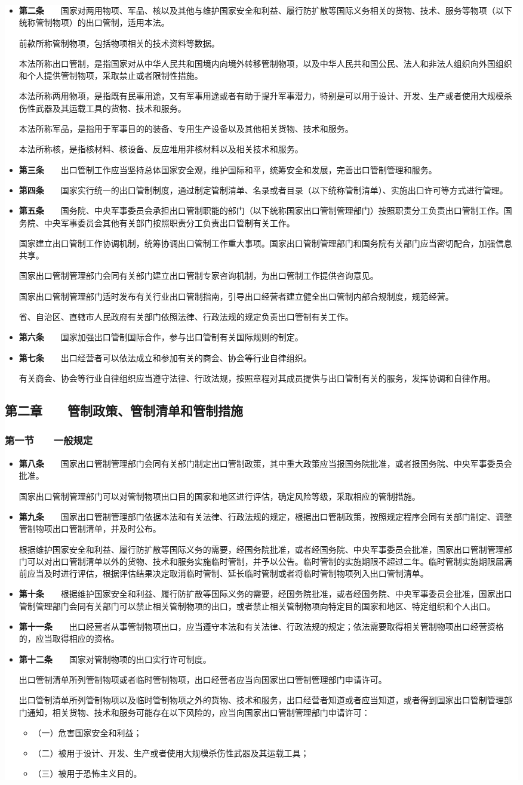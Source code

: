 - **第二条**　　国家对两用物项、军品、核以及其他与维护国家安全和利益、履行防扩散等国际义务相关的货物、技术、服务等物项（以下统称管制物项）的出口管制，适用本法。

  前款所称管制物项，包括物项相关的技术资料等数据。

  本法所称出口管制，是指国家对从中华人民共和国境内向境外转移管制物项，以及中华人民共和国公民、法人和非法人组织向外国组织和个人提供管制物项，采取禁止或者限制性措施。

  本法所称两用物项，是指既有民事用途，又有军事用途或者有助于提升军事潜力，特别是可以用于设计、开发、生产或者使用大规模杀伤性武器及其运载工具的货物、技术和服务。

  本法所称军品，是指用于军事目的的装备、专用生产设备以及其他相关货物、技术和服务。

  本法所称核，是指核材料、核设备、反应堆用非核材料以及相关技术和服务。

- **第三条**　　出口管制工作应当坚持总体国家安全观，维护国际和平，统筹安全和发展，完善出口管制管理和服务。

- **第四条**　　国家实行统一的出口管制制度，通过制定管制清单、名录或者目录（以下统称管制清单）、实施出口许可等方式进行管理。

- **第五条**　　国务院、中央军事委员会承担出口管制职能的部门（以下统称国家出口管制管理部门）按照职责分工负责出口管制工作。国务院、中央军事委员会其他有关部门按照职责分工负责出口管制有关工作。

  国家建立出口管制工作协调机制，统筹协调出口管制工作重大事项。国家出口管制管理部门和国务院有关部门应当密切配合，加强信息共享。

  国家出口管制管理部门会同有关部门建立出口管制专家咨询机制，为出口管制工作提供咨询意见。

  国家出口管制管理部门适时发布有关行业出口管制指南，引导出口经营者建立健全出口管制内部合规制度，规范经营。

  省、自治区、直辖市人民政府有关部门依照法律、行政法规的规定负责出口管制有关工作。

- **第六条**　　国家加强出口管制国际合作，参与出口管制有关国际规则的制定。

- **第七条**　　出口经营者可以依法成立和参加有关的商会、协会等行业自律组织。

  有关商会、协会等行业自律组织应当遵守法律、行政法规，按照章程对其成员提供与出口管制有关的服务，发挥协调和自律作用。

## 第二章　　管制政策、管制清单和管制措施

### 第一节　　一般规定

- **第八条**　　国家出口管制管理部门会同有关部门制定出口管制政策，其中重大政策应当报国务院批准，或者报国务院、中央军事委员会批准。

  国家出口管制管理部门可以对管制物项出口目的国家和地区进行评估，确定风险等级，采取相应的管制措施。

- **第九条**　　国家出口管制管理部门依据本法和有关法律、行政法规的规定，根据出口管制政策，按照规定程序会同有关部门制定、调整管制物项出口管制清单，并及时公布。

  根据维护国家安全和利益、履行防扩散等国际义务的需要，经国务院批准，或者经国务院、中央军事委员会批准，国家出口管制管理部门可以对出口管制清单以外的货物、技术和服务实施临时管制，并予以公告。临时管制的实施期限不超过二年。临时管制实施期限届满前应当及时进行评估，根据评估结果决定取消临时管制、延长临时管制或者将临时管制物项列入出口管制清单。

- **第十条**　　根据维护国家安全和利益、履行防扩散等国际义务的需要，经国务院批准，或者经国务院、中央军事委员会批准，国家出口管制管理部门会同有关部门可以禁止相关管制物项的出口，或者禁止相关管制物项向特定目的国家和地区、特定组织和个人出口。

- **第十一条**　　出口经营者从事管制物项出口，应当遵守本法和有关法律、行政法规的规定；依法需要取得相关管制物项出口经营资格的，应当取得相应的资格。

- **第十二条**　　国家对管制物项的出口实行许可制度。

  出口管制清单所列管制物项或者临时管制物项，出口经营者应当向国家出口管制管理部门申请许可。

  出口管制清单所列管制物项以及临时管制物项之外的货物、技术和服务，出口经营者知道或者应当知道，或者得到国家出口管制管理部门通知，相关货物、技术和服务可能存在以下风险的，应当向国家出口管制管理部门申请许可：

  - （一）危害国家安全和利益；

  - （二）被用于设计、开发、生产或者使用大规模杀伤性武器及其运载工具；

  - （三）被用于恐怖主义目的。
